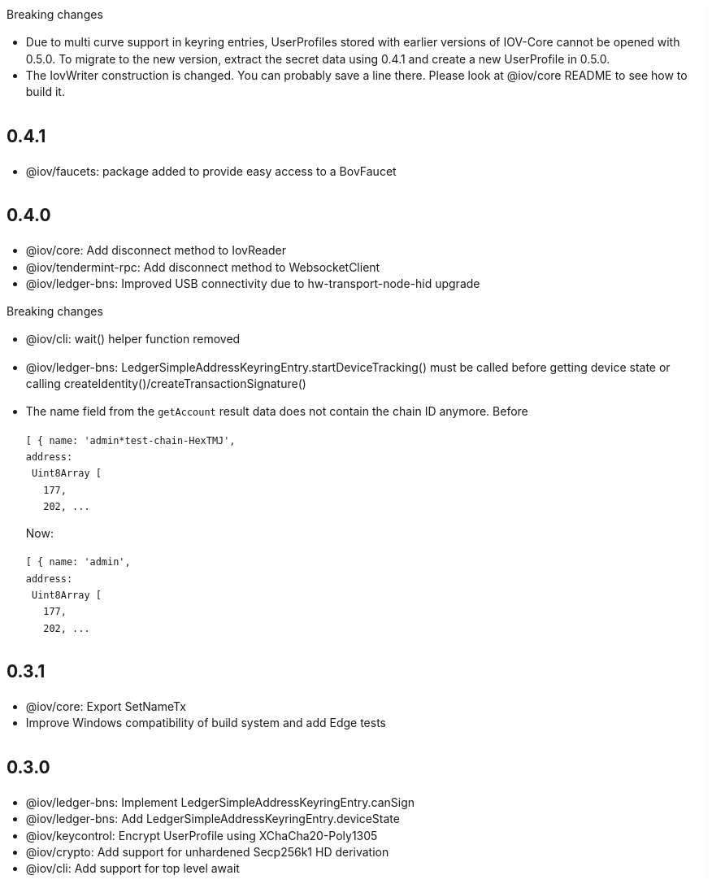 Breaking changes

- Due to multi curve support in keyring entries, UserProfiles stored with
  earlier versions of IOV-Core cannot be opened with 0.5.0. To migrate to the
  new version, extract the secret data using 0.4.1 and create a new UserProfile
  in 0.5.0.
- The IovWriter construction is changed. You can probably save a line there.
  Please look at @iov/core README to see how to build it.

## 0.4.1

- @iov/faucets: package added to provide easy access to a BovFaucet

## 0.4.0

- @iov/core: Add disconnect method to IovReader
- @iov/tendermint-rpc: Add disconnect method to WebsocketClient
- @iov/ledger-bns: Improved USB connectivity due to hw-transport-node-hid
  upgrade

Breaking changes

- @iov/cli: wait() helper function removed
- @iov/ledger-bns: LedgerSimpleAddressKeyringEntry.startDeviceTracking() must be
  called before getting device state or calling
  createIdentity()/createTransactionSignature()
- The name field from the `getAccount` result data does not contain the chain ID
  anymore. Before

      [ { name: 'admin*test-chain-HexTMJ',
      address:
       Uint8Array [
         177,
         202, ...

  Now:

      [ { name: 'admin',
      address:
       Uint8Array [
         177,
         202, ...

## 0.3.1

- @iov/core: Export SetNameTx
- Improve Windows compatibility of build system and add Edge tests

## 0.3.0

- @iov/ledger-bns: Implement LedgerSimpleAddressKeyringEntry.canSign
- @iov/ledger-bns: Add LedgerSimpleAddressKeyringEntry.deviceState
- @iov/keycontrol: Encrypt UserProfile using XChaCha20-Poly1305
- @iov/crypto: Add support for unhardened Secp256k1 HD derivation
- @iov/cli: Add support for top level await

